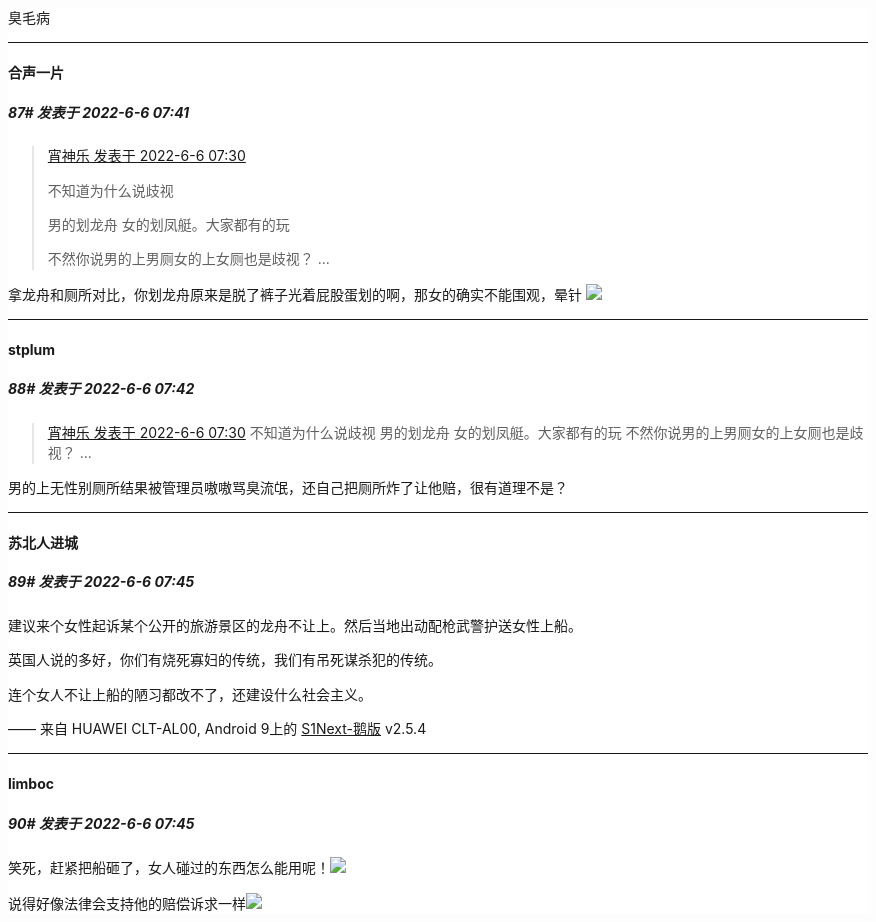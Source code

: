 臭毛病

*****

####  合声一片  
##### 87#       发表于 2022-6-6 07:41

<blockquote><a href="httphttps://bbs.saraba1st.com/2b/forum.php?mod=redirect&amp;goto=findpost&amp;pid=56140879&amp;ptid=2073764" target="_blank">宵神乐 发表于 2022-6-6 07:30</a>

不知道为什么说歧视

男的划龙舟 女的划凤艇。大家都有的玩

不然你说男的上男厕女的上女厕也是歧视？ ...</blockquote>
拿龙舟和厕所对比，你划龙舟原来是脱了裤子光着屁股蛋划的啊，那女的确实不能围观，晕针
<img src="https://static.saraba1st.com/image/smiley/face2017/037.png" referrerpolicy="no-referrer">

*****

####  stplum  
##### 88#       发表于 2022-6-6 07:42

<blockquote><a href="httphttps://bbs.saraba1st.com/2b/forum.php?mod=redirect&amp;goto=findpost&amp;pid=56140879&amp;ptid=2073764" target="_blank">宵神乐 发表于 2022-6-6 07:30</a>
不知道为什么说歧视
男的划龙舟 女的划凤艇。大家都有的玩
不然你说男的上男厕女的上女厕也是歧视？ ...</blockquote>
男的上无性别厕所结果被管理员嗷嗷骂臭流氓，还自己把厕所炸了让他赔，很有道理不是？



*****

####  苏北人进城  
##### 89#       发表于 2022-6-6 07:45

建议来个女性起诉某个公开的旅游景区的龙舟不让上。然后当地出动配枪武警护送女性上船。

英国人说的多好，你们有烧死寡妇的传统，我们有吊死谋杀犯的传统。

连个女人不让上船的陋习都改不了，还建设什么社会主义。

—— 来自 HUAWEI CLT-AL00, Android 9上的 [S1Next-鹅版](https://github.com/ykrank/S1-Next/releases) v2.5.4

*****

####  limboc  
##### 90#       发表于 2022-6-6 07:45

笑死，赶紧把船砸了，女人碰过的东西怎么能用呢！<img src="https://static.saraba1st.com/image/smiley/face2017/066.png" referrerpolicy="no-referrer">

说得好像法律会支持他的赔偿诉求一样<img src="https://static.saraba1st.com/image/smiley/face2017/067.png" referrerpolicy="no-referrer">


